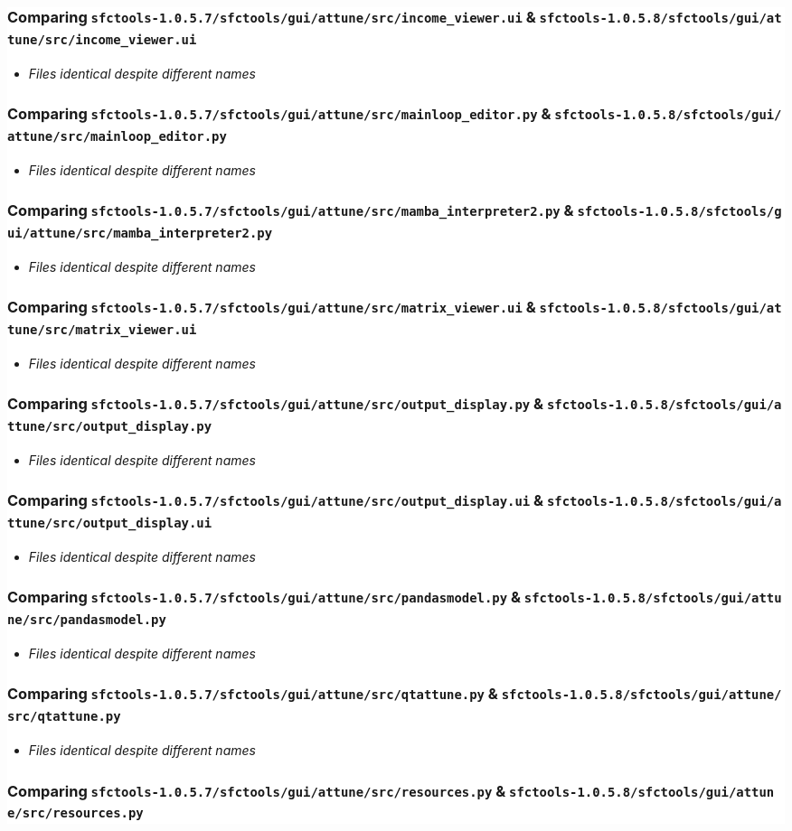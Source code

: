
### Comparing `sfctools-1.0.5.7/sfctools/gui/attune/src/income_viewer.ui` & `sfctools-1.0.5.8/sfctools/gui/attune/src/income_viewer.ui`

 * *Files identical despite different names*

### Comparing `sfctools-1.0.5.7/sfctools/gui/attune/src/mainloop_editor.py` & `sfctools-1.0.5.8/sfctools/gui/attune/src/mainloop_editor.py`

 * *Files identical despite different names*

### Comparing `sfctools-1.0.5.7/sfctools/gui/attune/src/mamba_interpreter2.py` & `sfctools-1.0.5.8/sfctools/gui/attune/src/mamba_interpreter2.py`

 * *Files identical despite different names*

### Comparing `sfctools-1.0.5.7/sfctools/gui/attune/src/matrix_viewer.ui` & `sfctools-1.0.5.8/sfctools/gui/attune/src/matrix_viewer.ui`

 * *Files identical despite different names*

### Comparing `sfctools-1.0.5.7/sfctools/gui/attune/src/output_display.py` & `sfctools-1.0.5.8/sfctools/gui/attune/src/output_display.py`

 * *Files identical despite different names*

### Comparing `sfctools-1.0.5.7/sfctools/gui/attune/src/output_display.ui` & `sfctools-1.0.5.8/sfctools/gui/attune/src/output_display.ui`

 * *Files identical despite different names*

### Comparing `sfctools-1.0.5.7/sfctools/gui/attune/src/pandasmodel.py` & `sfctools-1.0.5.8/sfctools/gui/attune/src/pandasmodel.py`

 * *Files identical despite different names*

### Comparing `sfctools-1.0.5.7/sfctools/gui/attune/src/qtattune.py` & `sfctools-1.0.5.8/sfctools/gui/attune/src/qtattune.py`

 * *Files identical despite different names*

### Comparing `sfctools-1.0.5.7/sfctools/gui/attune/src/resources.py` & `sfctools-1.0.5.8/sfctools/gui/attune/src/resources.py`
